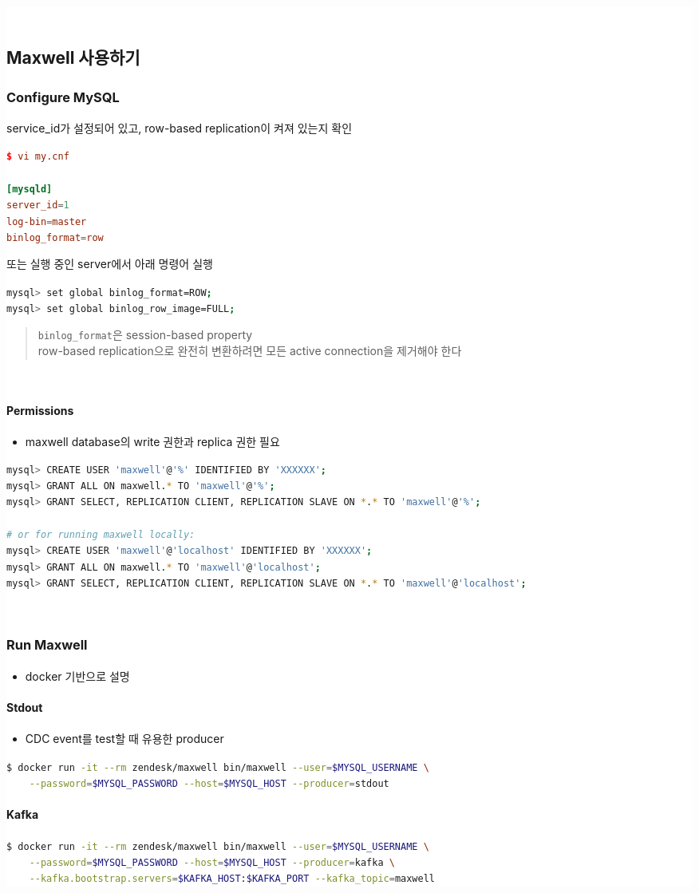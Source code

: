 
<br>

## Maxwell 사용하기

### Configure MySQL
service_id가 설정되어 있고, row-based replication이 켜져 있는지 확인

```conf
$ vi my.cnf

[mysqld]
server_id=1
log-bin=master
binlog_format=row
```
또는 실행 중인 server에서 아래 명령어 실행
```sh
mysql> set global binlog_format=ROW;
mysql> set global binlog_row_image=FULL;
```
> `binlog_format`은 session-based property  
> row-based replication으로 완전히 변환하려면 모든 active connection을 제거해야 한다

<br>

#### Permissions
* maxwell database의 write 권한과 replica 권한 필요
```sh
mysql> CREATE USER 'maxwell'@'%' IDENTIFIED BY 'XXXXXX';
mysql> GRANT ALL ON maxwell.* TO 'maxwell'@'%';
mysql> GRANT SELECT, REPLICATION CLIENT, REPLICATION SLAVE ON *.* TO 'maxwell'@'%';

# or for running maxwell locally:
mysql> CREATE USER 'maxwell'@'localhost' IDENTIFIED BY 'XXXXXX';
mysql> GRANT ALL ON maxwell.* TO 'maxwell'@'localhost';
mysql> GRANT SELECT, REPLICATION CLIENT, REPLICATION SLAVE ON *.* TO 'maxwell'@'localhost';
```

<br>

### Run Maxwell
* docker 기반으로 설명


#### Stdout
* CDC event를 test할 때 유용한 producer
```sh
$ docker run -it --rm zendesk/maxwell bin/maxwell --user=$MYSQL_USERNAME \
    --password=$MYSQL_PASSWORD --host=$MYSQL_HOST --producer=stdout
```

#### Kafka
```sh
$ docker run -it --rm zendesk/maxwell bin/maxwell --user=$MYSQL_USERNAME \
    --password=$MYSQL_PASSWORD --host=$MYSQL_HOST --producer=kafka \
    --kafka.bootstrap.servers=$KAFKA_HOST:$KAFKA_PORT --kafka_topic=maxwell
```

